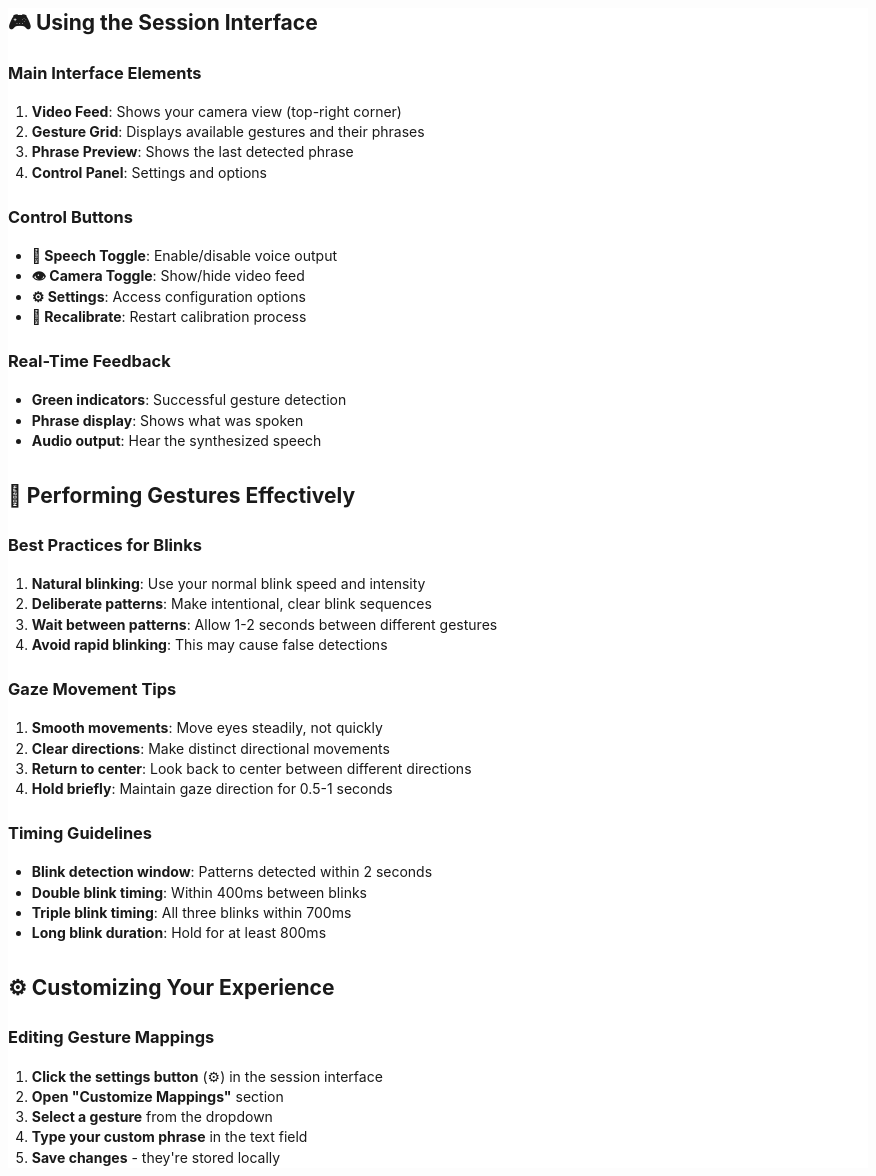 ## 🎮 Using the Session Interface

### Main Interface Elements

1. **Video Feed**: Shows your camera view (top-right corner)
2. **Gesture Grid**: Displays available gestures and their phrases
3. **Phrase Preview**: Shows the last detected phrase
4. **Control Panel**: Settings and options

### Control Buttons

- **🎤 Speech Toggle**: Enable/disable voice output
- **👁️ Camera Toggle**: Show/hide video feed
- **⚙️ Settings**: Access configuration options
- **🔄 Recalibrate**: Restart calibration process

### Real-Time Feedback

- **Green indicators**: Successful gesture detection
- **Phrase display**: Shows what was spoken
- **Audio output**: Hear the synthesized speech

## 🎯 Performing Gestures Effectively

### Best Practices for Blinks

1. **Natural blinking**: Use your normal blink speed and intensity
2. **Deliberate patterns**: Make intentional, clear blink sequences
3. **Wait between patterns**: Allow 1-2 seconds between different gestures
4. **Avoid rapid blinking**: This may cause false detections

### Gaze Movement Tips

1. **Smooth movements**: Move eyes steadily, not quickly
2. **Clear directions**: Make distinct directional movements
3. **Return to center**: Look back to center between different directions
4. **Hold briefly**: Maintain gaze direction for 0.5-1 seconds

### Timing Guidelines

- **Blink detection window**: Patterns detected within 2 seconds
- **Double blink timing**: Within 400ms between blinks
- **Triple blink timing**: All three blinks within 700ms
- **Long blink duration**: Hold for at least 800ms

## ⚙️ Customizing Your Experience

### Editing Gesture Mappings

1. **Click the settings button** (⚙️) in the session interface
2. **Open "Customize Mappings"** section
3. **Select a gesture** from the dropdown
4. **Type your custom phrase** in the text field
5. **Save changes** - they're stored locally
